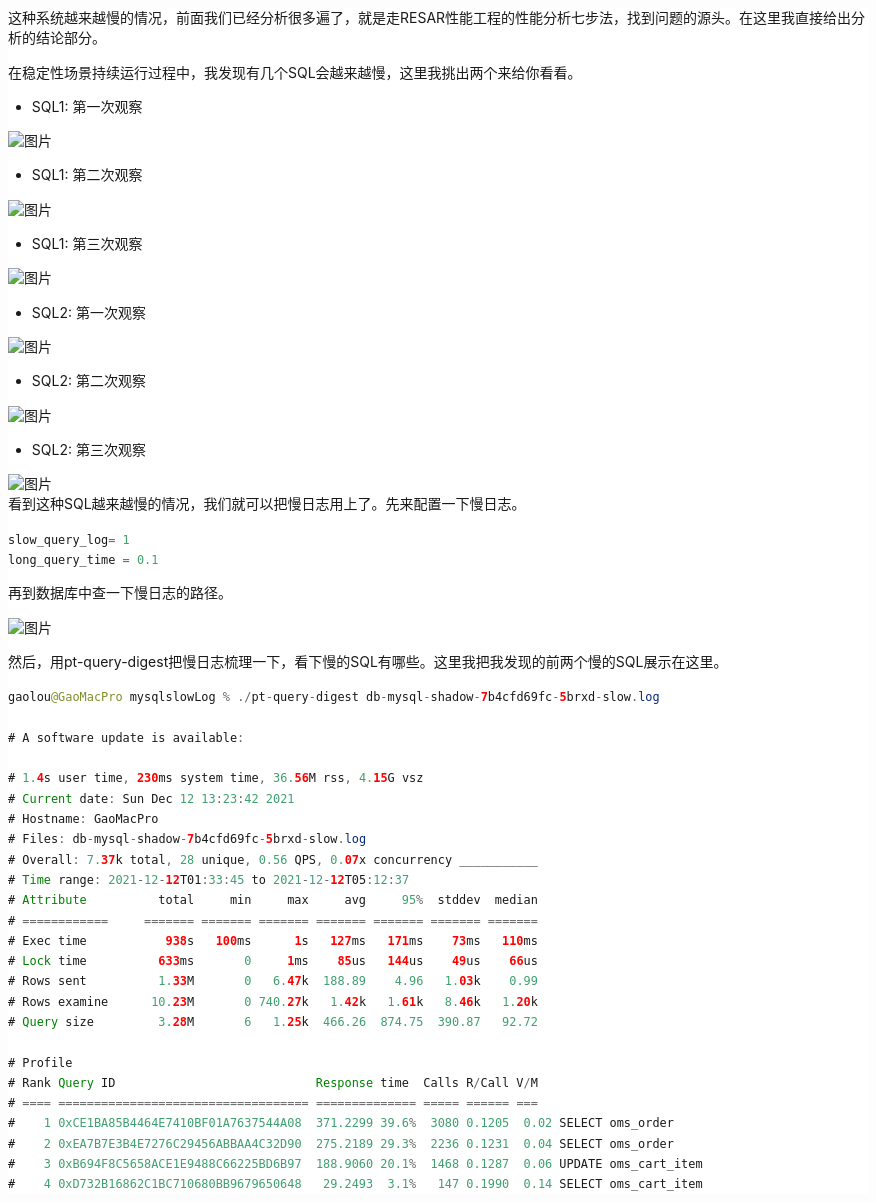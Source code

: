 这种系统越来越慢的情况，前面我们已经分析很多遍了，就是走RESAR性能工程的性能分析七步法，找到问题的源头。在这里我直接给出分析的结论部分。

在稳定性场景持续运行过程中，我发现有几个SQL会越来越慢，这里我挑出两个来给你看看。

*   SQL1: 第一次观察

![图片](https://static001.geekbang.org/resource/image/4f/20/4fa08e4c8891310a2d92ff67a1b04f20.png?wh=1899x439)

*   SQL1: 第二次观察

![图片](https://static001.geekbang.org/resource/image/e4/1b/e4cf2678de72a50e5cb3878669e4cf1b.png?wh=1908x448)

*   SQL1: 第三次观察

![图片](https://static001.geekbang.org/resource/image/9f/6f/9f5fc60a9afyyfbcb915fyy6bc63836f.png?wh=1908x444)

*   SQL2: 第一次观察

![图片](https://static001.geekbang.org/resource/image/2b/75/2bf90c22a840be39d01e68ffb97e4975.png?wh=1910x858)

*   SQL2: 第二次观察

![图片](https://static001.geekbang.org/resource/image/f8/c1/f87eac825e7e7c14d34dac8624608ec1.png?wh=1913x862)

*   SQL2: 第三次观察

![图片](https://static001.geekbang.org/resource/image/97/b3/97e188169512ab80fb352a15f4a4c7b3.png?wh=1910x863)  
看到这种SQL越来越慢的情况，我们就可以把慢日志用上了。先来配置一下慢日志。

```java
slow_query_log= 1 
long_query_time = 0.1

```

再到数据库中查一下慢日志的路径。

![图片](https://static001.geekbang.org/resource/image/5f/ea/5fbe5f55f87317c040976259e0535eea.png?wh=460x148)

然后，用pt-query-digest把慢日志梳理一下，看下慢的SQL有哪些。这里我把我发现的前两个慢的SQL展示在这里。

```java
gaolou@GaoMacPro mysqlslowLog % ./pt-query-digest db-mysql-shadow-7b4cfd69fc-5brxd-slow.log

# A software update is available:

# 1.4s user time, 230ms system time, 36.56M rss, 4.15G vsz
# Current date: Sun Dec 12 13:23:42 2021
# Hostname: GaoMacPro
# Files: db-mysql-shadow-7b4cfd69fc-5brxd-slow.log
# Overall: 7.37k total, 28 unique, 0.56 QPS, 0.07x concurrency ___________
# Time range: 2021-12-12T01:33:45 to 2021-12-12T05:12:37
# Attribute          total     min     max     avg     95%  stddev  median
# ============     ======= ======= ======= ======= ======= ======= =======
# Exec time           938s   100ms      1s   127ms   171ms    73ms   110ms
# Lock time          633ms       0     1ms    85us   144us    49us    66us
# Rows sent          1.33M       0   6.47k  188.89    4.96   1.03k    0.99
# Rows examine      10.23M       0 740.27k   1.42k   1.61k   8.46k   1.20k
# Query size         3.28M       6   1.25k  466.26  874.75  390.87   92.72

# Profile
# Rank Query ID                            Response time  Calls R/Call V/M
# ==== =================================== ============== ===== ====== ===
#    1 0xCE1BA85B4464E7410BF01A7637544A08  371.2299 39.6%  3080 0.1205  0.02 SELECT oms_order
#    2 0xEA7B7E3B4E7276C29456ABBAA4C32D90  275.2189 29.3%  2236 0.1231  0.04 SELECT oms_order
#    3 0xB694F8C5658ACE1E9488C66225BD6B97  188.9060 20.1%  1468 0.1287  0.06 UPDATE oms_cart_item
#    4 0xD732B16862C1BC710680BB9679650648   29.2493  3.1%   147 0.1990  0.14 SELECT oms_cart_item
```
